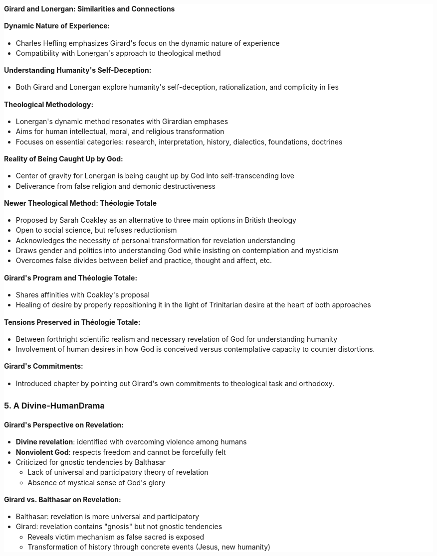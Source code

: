 **Girard and Lonergan: Similarities and Connections**

**Dynamic Nature of Experience:**
- Charles Hefling emphasizes Girard's focus on the dynamic nature of experience
- Compatibility with Lonergan's approach to theological method

**Understanding Humanity's Self-Deception:**
- Both Girard and Lonergan explore humanity's self-deception, rationalization, and complicity in lies

**Theological Methodology:**
- Lonergan's dynamic method resonates with Girardian emphases
- Aims for human intellectual, moral, and religious transformation
- Focuses on essential categories: research, interpretation, history, dialectics, foundations, doctrines

**Reality of Being Caught Up by God:**
- Center of gravity for Lonergan is being caught up by God into self-transcending love
- Deliverance from false religion and demonic destructiveness

**Newer Theological Method: Théologie Totale**
- Proposed by Sarah Coakley as an alternative to three main options in British theology
- Open to social science, but refuses reductionism
- Acknowledges the necessity of personal transformation for revelation understanding
- Draws gender and politics into understanding God while insisting on contemplation and mysticism
- Overcomes false divides between belief and practice, thought and affect, etc.

**Girard's Program and Théologie Totale:**
- Shares affinities with Coakley's proposal
- Healing of desire by properly repositioning it in the light of Trinitarian desire at the heart of both approaches

**Tensions Preserved in Théologie Totale:**
- Between forthright scientific realism and necessary revelation of God for understanding humanity
- Involvement of human desires in how God is conceived versus contemplative capacity to counter distortions.

**Girard's Commitments:**
- Introduced chapter by pointing out Girard's own commitments to theological task and orthodoxy.


### 5. A Divine-HumanDrama

**Girard's Perspective on Revelation:**
- **Divine revelation**: identified with overcoming violence among humans
- **Nonviolent God**: respects freedom and cannot be forcefully felt
- Criticized for gnostic tendencies by Balthasar
  - Lack of universal and participatory theory of revelation
  - Absence of mystical sense of God's glory

**Girard vs. Balthasar on Revelation:**
- Balthasar: revelation is more universal and participatory
- Girard: revelation contains "gnosis" but not gnostic tendencies
  - Reveals victim mechanism as false sacred is exposed
  - Transformation of history through concrete events (Jesus, new humanity)
